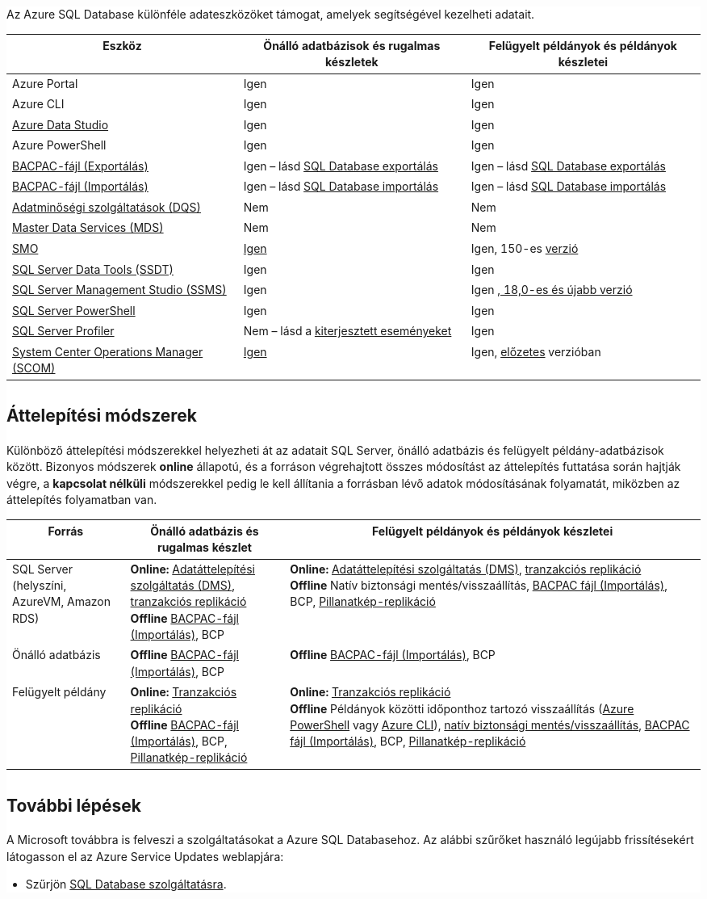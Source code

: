 Az Azure SQL Database különféle adateszközöket támogat, amelyek segítségével kezelheti adatait.

| **Eszköz** | **Önálló adatbázisok és rugalmas készletek** | **Felügyelt példányok és példányok készletei** |
| --- | --- | --- |
| Azure Portal | Igen | Igen |
| Azure CLI | Igen | Igen|
| [Azure Data Studio](https://docs.microsoft.com/sql/azure-data-studio/what-is) | Igen | Igen |
| Azure PowerShell | Igen | Igen |
| [BACPAC-fájl (Exportálás)](https://docs.microsoft.com/sql/relational-databases/data-tier-applications/export-a-data-tier-application) | Igen – lásd [SQL Database exportálás](sql-database-export.md) | Igen – lásd [SQL Database exportálás](sql-database-export.md) |
| [BACPAC-fájl (Importálás)](https://docs.microsoft.com/sql/relational-databases/data-tier-applications/import-a-bacpac-file-to-create-a-new-user-database) | Igen – lásd [SQL Database importálás](sql-database-import.md) | Igen – lásd [SQL Database importálás](sql-database-import.md) |
| [Adatminőségi szolgáltatások (DQS)](https://docs.microsoft.com/sql/data-quality-services/data-quality-services) | Nem | Nem |
| [Master Data Services (MDS)](https://docs.microsoft.com/sql/master-data-services/master-data-services-overview-mds) | Nem | Nem |
| [SMO](https://docs.microsoft.com/sql/relational-databases/server-management-objects-smo/sql-server-management-objects-smo-programming-guide) | [Igen](https://www.nuget.org/packages/Microsoft.SqlServer.SqlManagementObjects) | Igen, 150-es [verzió](https://www.nuget.org/packages/Microsoft.SqlServer.SqlManagementObjects) |
| [SQL Server Data Tools (SSDT)](https://docs.microsoft.com/sql/ssdt/download-sql-server-data-tools-ssdt) | Igen | Igen |
| [SQL Server Management Studio (SSMS)](https://docs.microsoft.com/sql/ssms/download-sql-server-management-studio-ssms) | Igen | Igen [, 18,0-es és újabb verzió](https://docs.microsoft.com/sql/ssms/download-sql-server-management-studio-ssms) |
| [SQL Server PowerShell](https://docs.microsoft.com/sql/relational-databases/scripting/sql-server-powershell) | Igen | Igen |
| [SQL Server Profiler](https://docs.microsoft.com/sql/tools/sql-server-profiler/sql-server-profiler) | Nem – lásd a [kiterjesztett eseményeket](sql-database-xevent-db-diff-from-svr.md) | Igen |
| [System Center Operations Manager (SCOM)](https://docs.microsoft.com/system-center/scom/welcome) | [Igen](https://www.microsoft.com/download/details.aspx?id=38829) | Igen, [előzetes](https://www.microsoft.com/download/details.aspx?id=100306) verzióban |

## <a name="migration-methods"></a>Áttelepítési módszerek

Különböző áttelepítési módszerekkel helyezheti át az adatait SQL Server, önálló adatbázis és felügyelt példány-adatbázisok között. Bizonyos módszerek **online** állapotú, és a forráson végrehajtott összes módosítást az áttelepítés futtatása során hajtják végre, a **kapcsolat nélküli** módszerekkel pedig le kell állítania a forrásban lévő adatok módosításának folyamatát, miközben az áttelepítés folyamatban van.

| **Forrás** | **Önálló adatbázis és rugalmas készlet** | **Felügyelt példányok és példányok készletei** |
| --- | --- | --- |
| SQL Server (helyszíni, AzureVM, Amazon RDS) | **Online:** [Adatáttelepítési szolgáltatás (DMS)](https://docs.microsoft.com/sql/dma/dma-overview), [tranzakciós replikáció](sql-database-managed-instance-transactional-replication.md) <br/> **Offline** [BACPAC-fájl (Importálás)](https://docs.microsoft.com/sql/relational-databases/data-tier-applications/import-a-bacpac-file-to-create-a-new-user-database), BCP | **Online:** [Adatáttelepítési szolgáltatás (DMS)](https://docs.microsoft.com/sql/dma/dma-overview), [tranzakciós replikáció](sql-database-managed-instance-transactional-replication.md) <br/> **Offline** Natív biztonsági mentés/visszaállítás, [BACPAC fájl (Importálás)](https://docs.microsoft.com/sql/relational-databases/data-tier-applications/import-a-bacpac-file-to-create-a-new-user-database), BCP, [Pillanatkép-replikáció](sql-database-managed-instance-transactional-replication.md) |
| Önálló adatbázis | **Offline** [BACPAC-fájl (Importálás)](https://docs.microsoft.com/sql/relational-databases/data-tier-applications/import-a-bacpac-file-to-create-a-new-user-database), BCP | **Offline** [BACPAC-fájl (Importálás)](https://docs.microsoft.com/sql/relational-databases/data-tier-applications/import-a-bacpac-file-to-create-a-new-user-database), BCP |
| Felügyelt példány | **Online:** [Tranzakciós replikáció](sql-database-managed-instance-transactional-replication.md) <br/> **Offline** [BACPAC-fájl (Importálás)](https://docs.microsoft.com/sql/relational-databases/data-tier-applications/import-a-bacpac-file-to-create-a-new-user-database), BCP, [Pillanatkép-replikáció](sql-database-managed-instance-transactional-replication.md) | **Online:** [Tranzakciós replikáció](sql-database-managed-instance-transactional-replication.md) <br/> **Offline** Példányok közötti időponthoz tartozó visszaállítás ([Azure PowerShell](https://docs.microsoft.com/powershell/module/az.sql/restore-azsqlinstancedatabase?#examples) vagy [Azure CLI](https://techcommunity.microsoft.com/t5/Azure-SQL-Database/Cross-instance-point-in-time-restore-in-Azure-SQL-Database/ba-p/386208)), [natív biztonsági mentés/visszaállítás](https://docs.microsoft.com/azure/sql-database/sql-database-managed-instance-get-started-restore), [BACPAC fájl (Importálás)](https://docs.microsoft.com/sql/relational-databases/data-tier-applications/import-a-bacpac-file-to-create-a-new-user-database), BCP, [Pillanatkép-replikáció](sql-database-managed-instance-transactional-replication.md) |

## <a name="next-steps"></a>További lépések

A Microsoft továbbra is felveszi a szolgáltatásokat a Azure SQL Databasehoz. Az alábbi szűrőket használó legújabb frissítésekért látogasson el az Azure Service Updates weblapjára:

- Szűrjön [SQL Database szolgáltatásra](https://azure.microsoft.com/updates/?service=sql-database).